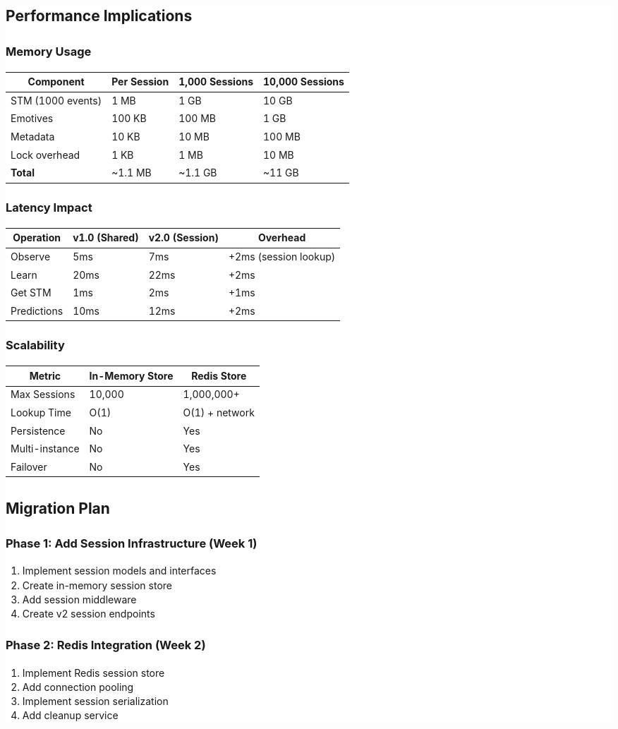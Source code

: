 ## Performance Implications

### Memory Usage

| Component | Per Session | 1,000 Sessions | 10,000 Sessions |
|-----------|------------|----------------|-----------------|
| STM (1000 events) | 1 MB | 1 GB | 10 GB |
| Emotives | 100 KB | 100 MB | 1 GB |
| Metadata | 10 KB | 10 MB | 100 MB |
| Lock overhead | 1 KB | 1 MB | 10 MB |
| **Total** | ~1.1 MB | ~1.1 GB | ~11 GB |

### Latency Impact

| Operation | v1.0 (Shared) | v2.0 (Session) | Overhead |
|-----------|--------------|----------------|----------|
| Observe | 5ms | 7ms | +2ms (session lookup) |
| Learn | 20ms | 22ms | +2ms |
| Get STM | 1ms | 2ms | +1ms |
| Predictions | 10ms | 12ms | +2ms |

### Scalability

| Metric | In-Memory Store | Redis Store |
|--------|----------------|-------------|
| Max Sessions | 10,000 | 1,000,000+ |
| Lookup Time | O(1) | O(1) + network |
| Persistence | No | Yes |
| Multi-instance | No | Yes |
| Failover | No | Yes |

## Migration Plan

### Phase 1: Add Session Infrastructure (Week 1)
1. Implement session models and interfaces
2. Create in-memory session store
3. Add session middleware
4. Create v2 session endpoints

### Phase 2: Redis Integration (Week 2)
1. Implement Redis session store
2. Add connection pooling
3. Implement session serialization
4. Add cleanup service
